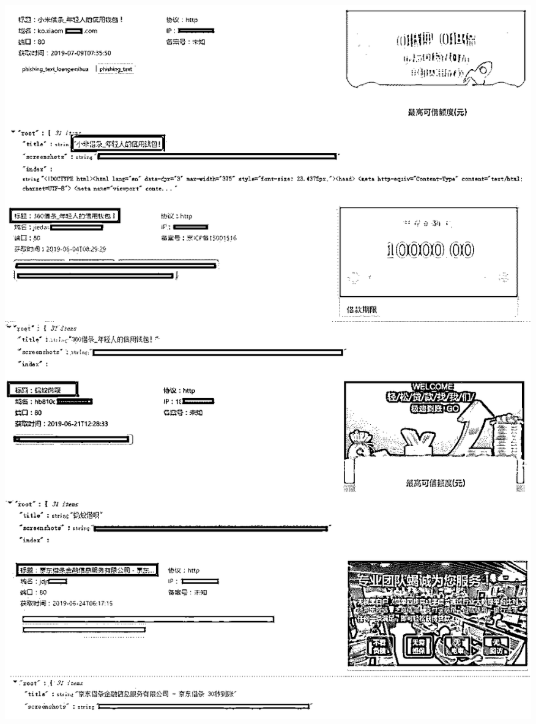 ![](img/79f6399aa8a2e194426fec89c272aa45.jpg)

![](img/537e3b98041d92f5d278e3c5526b7237.jpg)

![](img/fb2d7fc3fce8d512ec55c370cb6bce64.jpg)

![](img/d764c357a8980f88d633b12f43ee06da.jpg)
